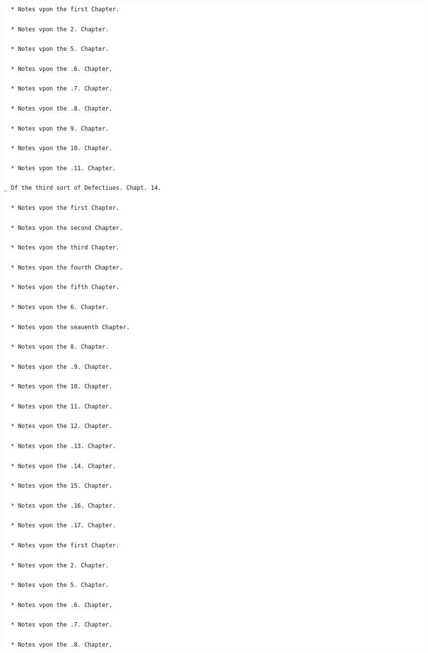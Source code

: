       * Notes vpon the first Chapter.

      * Notes vpon the 2. Chapter.

      * Notes vpon the 5. Chapter.

      * Notes vpon the .6. Chapter.

      * Notes vpon the .7. Chapter.

      * Notes vpon the .8. Chapter.

      * Notes vpon the 9. Chapter.

      * Notes vpon the 10. Chapter.

      * Notes vpon the .11. Chapter.

    _ Of the third sort of Defectiues. Chapt. 14.

      * Notes vpon the first Chapter.

      * Notes vpon the second Chapter.

      * Notes vpon the third Chapter.

      * Notes vpon the fourth Chapter.

      * Notes vpon the fifth Chapter.

      * Notes vpon the 6. Chapter.

      * Notes vpon the seauenth Chapter.

      * Notes vpon the 8. Chapter.

      * Notes vpon the .9. Chapter.

      * Notes vpon the 10. Chapter.

      * Notes vpon the 11. Chapter.

      * Notes vpon the 12. Chapter.

      * Notes vpon the .13. Chapter.

      * Notes vpon the .14. Chapter.

      * Notes vpon the 15. Chapter.

      * Notes vpon the .16. Chapter.

      * Notes vpon the .17. Chapter.

      * Notes vpon the first Chapter.

      * Notes vpon the 2. Chapter.

      * Notes vpon the 5. Chapter.

      * Notes vpon the .6. Chapter.

      * Notes vpon the .7. Chapter.

      * Notes vpon the .8. Chapter.
